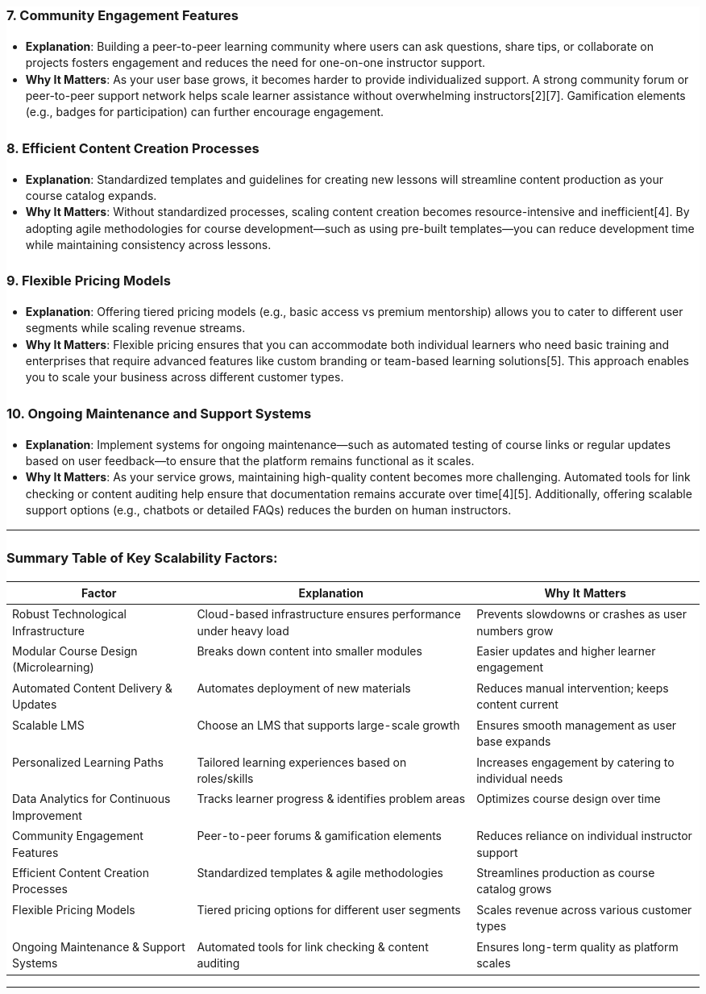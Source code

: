 ### **7. Community Engagement Features**
- **Explanation**: Building a peer-to-peer learning community where users can ask questions, share tips, or collaborate on projects fosters engagement and reduces the need for one-on-one instructor support.
- **Why It Matters**: As your user base grows, it becomes harder to provide individualized support. A strong community forum or peer-to-peer support network helps scale learner assistance without overwhelming instructors[2][7]. Gamification elements (e.g., badges for participation) can further encourage engagement.

### **8. Efficient Content Creation Processes**
- **Explanation**: Standardized templates and guidelines for creating new lessons will streamline content production as your course catalog expands.
- **Why It Matters**: Without standardized processes, scaling content creation becomes resource-intensive and inefficient[4]. By adopting agile methodologies for course development—such as using pre-built templates—you can reduce development time while maintaining consistency across lessons.

### **9. Flexible Pricing Models**
- **Explanation**: Offering tiered pricing models (e.g., basic access vs premium mentorship) allows you to cater to different user segments while scaling revenue streams.
- **Why It Matters**: Flexible pricing ensures that you can accommodate both individual learners who need basic training and enterprises that require advanced features like custom branding or team-based learning solutions[5]. This approach enables you to scale your business across different customer types.

### **10. Ongoing Maintenance and Support Systems**
- **Explanation**: Implement systems for ongoing maintenance—such as automated testing of course links or regular updates based on user feedback—to ensure that the platform remains functional as it scales.
- **Why It Matters**: As your service grows, maintaining high-quality content becomes more challenging. Automated tools for link checking or content auditing help ensure that documentation remains accurate over time[4][5]. Additionally, offering scalable support options (e.g., chatbots or detailed FAQs) reduces the burden on human instructors.

---

### Summary Table of Key Scalability Factors:

| Factor | Explanation | Why It Matters |
| --- | --- | --- |
| Robust Technological Infrastructure | Cloud-based infrastructure ensures performance under heavy load | Prevents slowdowns or crashes as user numbers grow |
| Modular Course Design (Microlearning) | Breaks down content into smaller modules | Easier updates and higher learner engagement |
| Automated Content Delivery & Updates | Automates deployment of new materials | Reduces manual intervention; keeps content current |
| Scalable LMS | Choose an LMS that supports large-scale growth | Ensures smooth management as user base expands |
| Personalized Learning Paths | Tailored learning experiences based on roles/skills | Increases engagement by catering to individual needs |
| Data Analytics for Continuous Improvement | Tracks learner progress & identifies problem areas | Optimizes course design over time |
| Community Engagement Features | Peer-to-peer forums & gamification elements | Reduces reliance on individual instructor support |
| Efficient Content Creation Processes | Standardized templates & agile methodologies | Streamlines production as course catalog grows |
| Flexible Pricing Models | Tiered pricing options for different user segments | Scales revenue across various customer types |
| Ongoing Maintenance & Support Systems | Automated tools for link checking & content auditing | Ensures long-term quality as platform scales |

---
